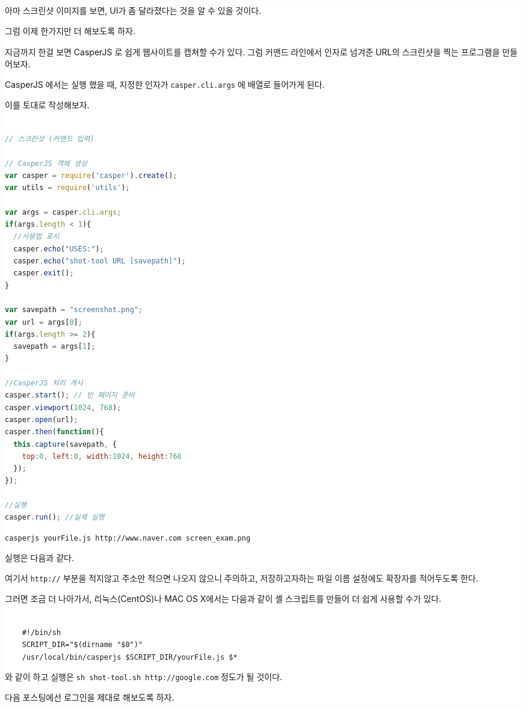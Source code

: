 아마 스크린샷 이미지를 보면, UI가 좀 달라졌다는 것을 알 수 있을 것이다.

그럼 이제 한가지만 더 해보도록 하자.

지금까지 한걸 보면 CasperJS 로 쉽게 웹사이트를 캡쳐할 수가 있다. 그럼 커맨드 라인에서 인자로 넘겨준 URL의 스크린샷을 찍는 프로그램을 만들어보자.

CasperJS 에서는 실행 했을 때, 지정한 인자가 `casper.cli.args` 에 배열로 들어가게 된다.

이를 토대로 작성해보자.

``` javascript

// 스크린샷 (커맨드 입력)

// CasperJS 객체 생성
var casper = require('casper').create();
var utils = require('utils');

var args = casper.cli.args;
if(args.length < 1){
  //사용법 표시
  casper.echo("USES:");
  casper.echo("shot-tool URL [savepath]");
  casper.exit();
}

var savepath = "screenshot.png";
var url = args[0];
if(args.length >= 2){
  savepath = args[1];
}

//CasperJS 처리 개시
casper.start(); // 빈 페이지 준비
casper.viewport(1024, 768);
casper.open(url);
casper.then(function(){
  this.capture(savepath, {
    top:0, left:0, width:1024, height:768
  });
});

//실행
casper.run(); //실제 실행

```

`casperjs yourFile.js http://www.naver.com screen_exam.png`

실행은 다음과 같다.

여기서 `http://` 부분을 적지않고 주소만 적으면 나오지 않으니 주의하고, 저장하고자하는 파일 이름 설정에도 확장자를 적어두도록 한다.

그러면 조금 더 나아가서, 리눅스(CentOS)나 MAC OS X에서는 다음과 같이 셸 스크립트를 만들어 더 쉽게 사용할 수가 있다.

``` shell

    #!/bin/sh
    SCRIPT_DIR="$(dirname "$0")"
    /usr/local/bin/casperjs $SCRIPT_DIR/yourFile.js $*

```


와 같이 하고 실행은 `sh shot-tool.sh http://google.com` 정도가 될 것이다.

다음 포스팅에선 로그인을 제대로 해보도록 하자.
